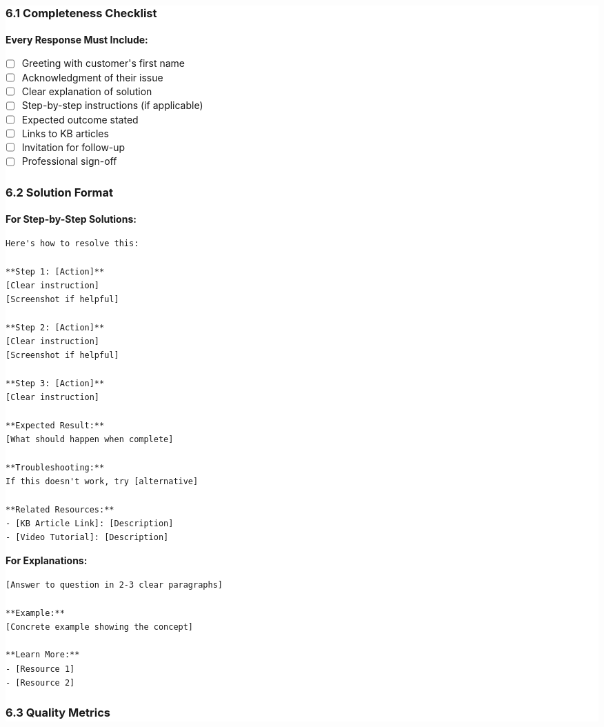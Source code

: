 ### 6.1 Completeness Checklist

**Every Response Must Include:**
- [ ] Greeting with customer's first name
- [ ] Acknowledgment of their issue
- [ ] Clear explanation of solution
- [ ] Step-by-step instructions (if applicable)
- [ ] Expected outcome stated
- [ ] Links to KB articles
- [ ] Invitation for follow-up
- [ ] Professional sign-off

### 6.2 Solution Format

**For Step-by-Step Solutions:**
```
Here's how to resolve this:

**Step 1: [Action]**
[Clear instruction]
[Screenshot if helpful]

**Step 2: [Action]**
[Clear instruction]
[Screenshot if helpful]

**Step 3: [Action]**
[Clear instruction]

**Expected Result:**
[What should happen when complete]

**Troubleshooting:**
If this doesn't work, try [alternative]

**Related Resources:**
- [KB Article Link]: [Description]
- [Video Tutorial]: [Description]
```

**For Explanations:**
```
[Answer to question in 2-3 clear paragraphs]

**Example:**
[Concrete example showing the concept]

**Learn More:**
- [Resource 1]
- [Resource 2]
```

### 6.3 Quality Metrics
